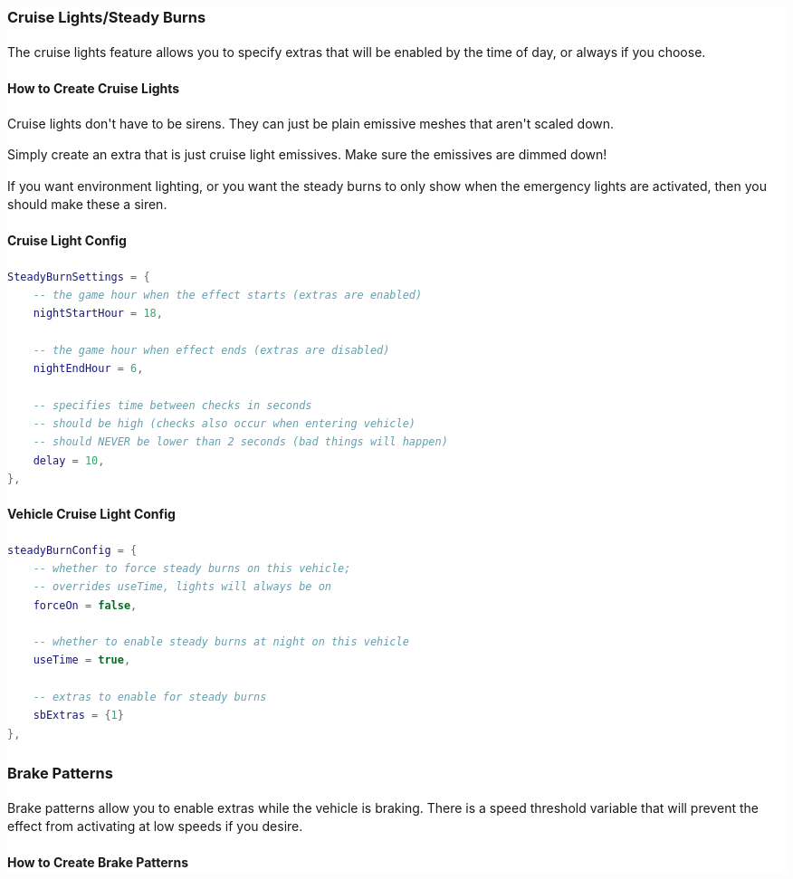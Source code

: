 ### Cruise Lights/Steady Burns

The cruise lights feature allows you to specify extras that will be enabled by the time of day, or always if you choose.

#### How to Create Cruise Lights

Cruise lights don't have to be sirens. They can just be plain emissive meshes that aren't scaled down. 

Simply create an extra that is just cruise light emissives. Make sure the emissives are dimmed down!

If you want environment lighting, or you want the steady burns to only show when the emergency lights are activated, then you should make these a siren.

#### Cruise Light Config

```lua
SteadyBurnSettings = {
    -- the game hour when the effect starts (extras are enabled)
    nightStartHour = 18,

    -- the game hour when effect ends (extras are disabled)
    nightEndHour = 6,

    -- specifies time between checks in seconds
    -- should be high (checks also occur when entering vehicle)
    -- should NEVER be lower than 2 seconds (bad things will happen)
    delay = 10,
},
```

#### Vehicle Cruise Light Config 

```lua
steadyBurnConfig = {
    -- whether to force steady burns on this vehicle;
    -- overrides useTime, lights will always be on
    forceOn = false,

    -- whether to enable steady burns at night on this vehicle
    useTime = true,

    -- extras to enable for steady burns
    sbExtras = {1}
},
```

### Brake Patterns

Brake patterns allow you to enable extras while the vehicle is braking. There is a speed threshold variable that will prevent the effect from activating at low speeds if you desire.

#### How to Create Brake Patterns
